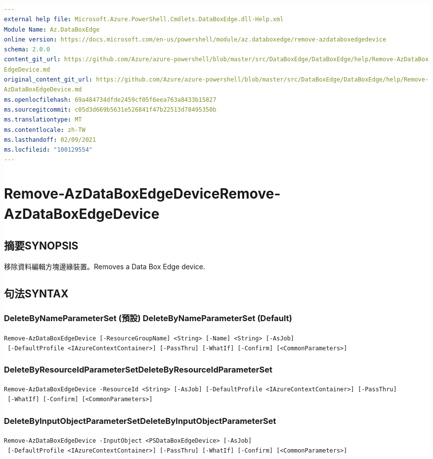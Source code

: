 ```yaml
---
external help file: Microsoft.Azure.PowerShell.Cmdlets.DataBoxEdge.dll-Help.xml
Module Name: Az.DataBoxEdge
online version: https://docs.microsoft.com/en-us/powershell/module/az.databoxedge/remove-azdataboxedgedevice
schema: 2.0.0
content_git_url: https://github.com/Azure/azure-powershell/blob/master/src/DataBoxEdge/DataBoxEdge/help/Remove-AzDataBoxEdgeDevice.md
original_content_git_url: https://github.com/Azure/azure-powershell/blob/master/src/DataBoxEdge/DataBoxEdge/help/Remove-AzDataBoxEdgeDevice.md
ms.openlocfilehash: 69a484734dfde2459cf05f6eea763a8433b15827
ms.sourcegitcommit: c05d3d669b5631e526841f47b22513d78495350b
ms.translationtype: MT
ms.contentlocale: zh-TW
ms.lasthandoff: 02/09/2021
ms.locfileid: "100129554"
---
```

# <span data-ttu-id="81cff-101">Remove-AzDataBoxEdgeDevice</span><span class="sxs-lookup"><span data-stu-id="81cff-101">Remove-AzDataBoxEdgeDevice</span></span>

## <span data-ttu-id="81cff-102">摘要</span><span class="sxs-lookup"><span data-stu-id="81cff-102">SYNOPSIS</span></span>
<span data-ttu-id="81cff-103">移除資料編輯方塊邊緣裝置。</span><span class="sxs-lookup"><span data-stu-id="81cff-103">Removes a Data Box Edge device.</span></span>

## <span data-ttu-id="81cff-104">句法</span><span class="sxs-lookup"><span data-stu-id="81cff-104">SYNTAX</span></span>

### <span data-ttu-id="81cff-105">DeleteByNameParameterSet (預設) </span><span class="sxs-lookup"><span data-stu-id="81cff-105">DeleteByNameParameterSet (Default)</span></span>
```
Remove-AzDataBoxEdgeDevice [-ResourceGroupName] <String> [-Name] <String> [-AsJob]
 [-DefaultProfile <IAzureContextContainer>] [-PassThru] [-WhatIf] [-Confirm] [<CommonParameters>]
```

### <span data-ttu-id="81cff-106">DeleteByResourceIdParameterSet</span><span class="sxs-lookup"><span data-stu-id="81cff-106">DeleteByResourceIdParameterSet</span></span>
```
Remove-AzDataBoxEdgeDevice -ResourceId <String> [-AsJob] [-DefaultProfile <IAzureContextContainer>] [-PassThru]
 [-WhatIf] [-Confirm] [<CommonParameters>]
```

### <span data-ttu-id="81cff-107">DeleteByInputObjectParameterSet</span><span class="sxs-lookup"><span data-stu-id="81cff-107">DeleteByInputObjectParameterSet</span></span>
```
Remove-AzDataBoxEdgeDevice -InputObject <PSDataBoxEdgeDevice> [-AsJob]
 [-DefaultProfile <IAzureContextContainer>] [-PassThru] [-WhatIf] [-Confirm] [<CommonParameters>]
```
